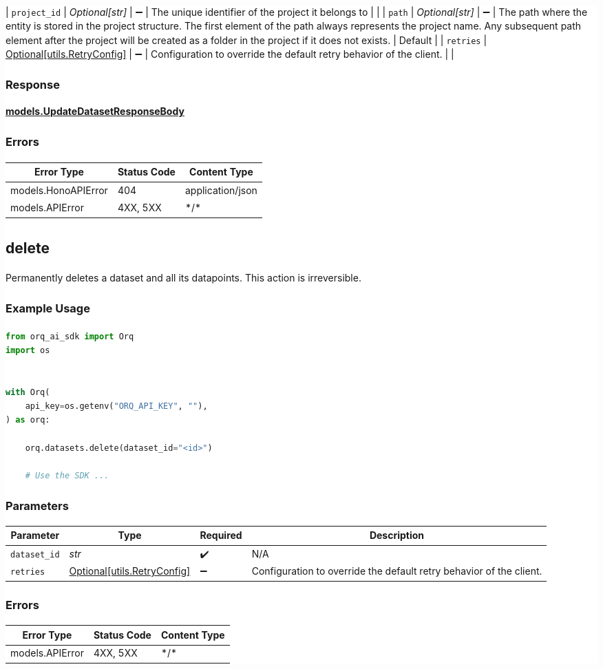 | `project_id`                                                                                                                                                                                                                                    | *Optional[str]*                                                                                                                                                                                                                                 | :heavy_minus_sign:                                                                                                                                                                                                                              | The unique identifier of the project it belongs to                                                                                                                                                                                              |                                                                                                                                                                                                                                                 |
| `path`                                                                                                                                                                                                                                          | *Optional[str]*                                                                                                                                                                                                                                 | :heavy_minus_sign:                                                                                                                                                                                                                              | The path where the entity is stored in the project structure. The first element of the path always represents the project name. Any subsequent path element after the project will be created as a folder in the project if it does not exists. | Default                                                                                                                                                                                                                                         |
| `retries`                                                                                                                                                                                                                                       | [Optional[utils.RetryConfig]](../../models/utils/retryconfig.md)                                                                                                                                                                                | :heavy_minus_sign:                                                                                                                                                                                                                              | Configuration to override the default retry behavior of the client.                                                                                                                                                                             |                                                                                                                                                                                                                                                 |

### Response

**[models.UpdateDatasetResponseBody](../../models/updatedatasetresponsebody.md)**

### Errors

| Error Type          | Status Code         | Content Type        |
| ------------------- | ------------------- | ------------------- |
| models.HonoAPIError | 404                 | application/json    |
| models.APIError     | 4XX, 5XX            | \*/\*               |

## delete

Permanently deletes a dataset and all its datapoints. This action is irreversible.

### Example Usage

```python
from orq_ai_sdk import Orq
import os


with Orq(
    api_key=os.getenv("ORQ_API_KEY", ""),
) as orq:

    orq.datasets.delete(dataset_id="<id>")

    # Use the SDK ...

```

### Parameters

| Parameter                                                           | Type                                                                | Required                                                            | Description                                                         |
| ------------------------------------------------------------------- | ------------------------------------------------------------------- | ------------------------------------------------------------------- | ------------------------------------------------------------------- |
| `dataset_id`                                                        | *str*                                                               | :heavy_check_mark:                                                  | N/A                                                                 |
| `retries`                                                           | [Optional[utils.RetryConfig]](../../models/utils/retryconfig.md)    | :heavy_minus_sign:                                                  | Configuration to override the default retry behavior of the client. |

### Errors

| Error Type      | Status Code     | Content Type    |
| --------------- | --------------- | --------------- |
| models.APIError | 4XX, 5XX        | \*/\*           |
